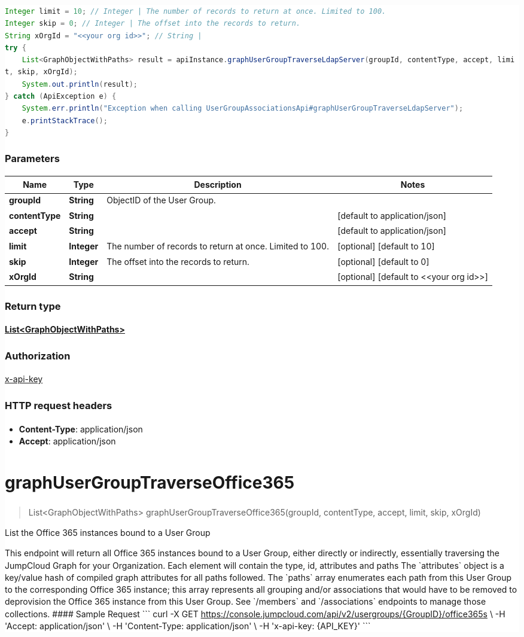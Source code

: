 ```java
Integer limit = 10; // Integer | The number of records to return at once. Limited to 100.
Integer skip = 0; // Integer | The offset into the records to return.
String xOrgId = "<<your org id>>"; // String | 
try {
    List<GraphObjectWithPaths> result = apiInstance.graphUserGroupTraverseLdapServer(groupId, contentType, accept, limit, skip, xOrgId);
    System.out.println(result);
} catch (ApiException e) {
    System.err.println("Exception when calling UserGroupAssociationsApi#graphUserGroupTraverseLdapServer");
    e.printStackTrace();
}
```

### Parameters

Name | Type | Description  | Notes
------------- | ------------- | ------------- | -------------
 **groupId** | **String**| ObjectID of the User Group. |
 **contentType** | **String**|  | [default to application/json]
 **accept** | **String**|  | [default to application/json]
 **limit** | **Integer**| The number of records to return at once. Limited to 100. | [optional] [default to 10]
 **skip** | **Integer**| The offset into the records to return. | [optional] [default to 0]
 **xOrgId** | **String**|  | [optional] [default to &lt;&lt;your org id&gt;&gt;]

### Return type

[**List&lt;GraphObjectWithPaths&gt;**](GraphObjectWithPaths.md)

### Authorization

[x-api-key](../README.md#x-api-key)

### HTTP request headers

 - **Content-Type**: application/json
 - **Accept**: application/json

<a name="graphUserGroupTraverseOffice365"></a>
# **graphUserGroupTraverseOffice365**
> List&lt;GraphObjectWithPaths&gt; graphUserGroupTraverseOffice365(groupId, contentType, accept, limit, skip, xOrgId)

List the Office 365 instances bound to a User Group

This endpoint will return all Office 365 instances bound to a User Group, either directly or indirectly, essentially traversing the JumpCloud Graph for your Organization.  Each element will contain the type, id, attributes and paths  The &#x60;attributes&#x60; object is a key/value hash of compiled graph attributes for all paths followed.  The &#x60;paths&#x60; array enumerates each path from this User Group to the corresponding Office 365 instance; this array represents all grouping and/or associations that would have to be removed to deprovision the Office 365 instance from this User Group.  See &#x60;/members&#x60; and &#x60;/associations&#x60; endpoints to manage those collections.  #### Sample Request &#x60;&#x60;&#x60; curl -X GET https://console.jumpcloud.com/api/v2/usergroups/{GroupID}/office365s \\   -H &#39;Accept: application/json&#39; \\   -H &#39;Content-Type: application/json&#39; \\   -H &#39;x-api-key: {API_KEY}&#39; &#x60;&#x60;&#x60;
